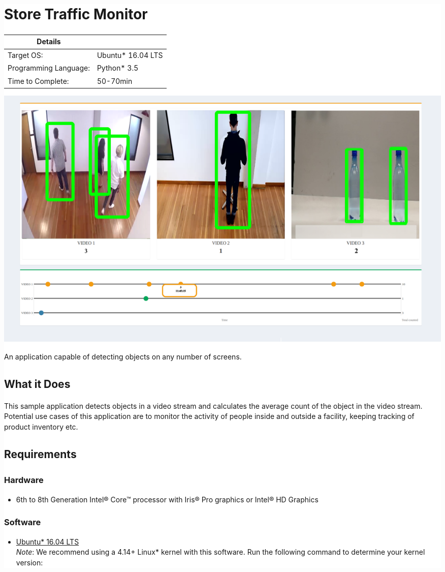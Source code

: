 # Store Traffic Monitor

| Details           |              |
|-----------------------|---------------|
| Target OS:            |  Ubuntu\* 16.04 LTS   |
| Programming Language: |  Python* 3.5 |
| Time to Complete:    |  50-70min     |

![store-traffic-monitor](../docs/images/stm.png)

An application capable of detecting objects on any number of screens.

## What it Does
This sample application detects objects in a video stream and calculates the average count of the object in the video stream. Potential use cases of this application are to monitor the activity of people inside and outside a facility, keeping tracking of product inventory etc.

## Requirements
### Hardware
* 6th to 8th Generation Intel® Core™ processor with Iris® Pro graphics or Intel® HD Graphics

### Software
* [Ubuntu\* 16.04 LTS](http://releases.ubuntu.com/16.04/)<br>
   *Note*: We recommend using a 4.14+ Linux* kernel with this software. Run the following command to determine your kernel version:
